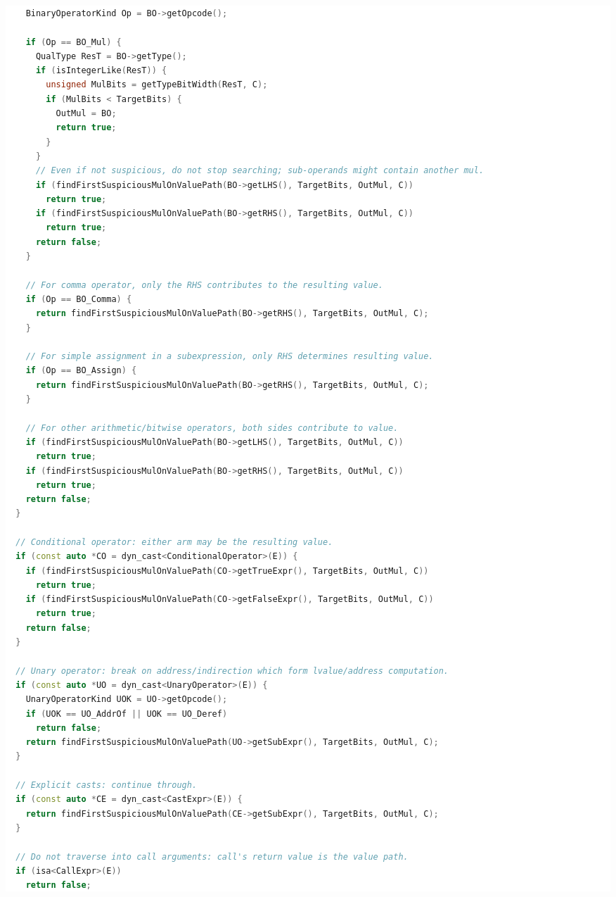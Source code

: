 ```cpp
    BinaryOperatorKind Op = BO->getOpcode();

    if (Op == BO_Mul) {
      QualType ResT = BO->getType();
      if (isIntegerLike(ResT)) {
        unsigned MulBits = getTypeBitWidth(ResT, C);
        if (MulBits < TargetBits) {
          OutMul = BO;
          return true;
        }
      }
      // Even if not suspicious, do not stop searching; sub-operands might contain another mul.
      if (findFirstSuspiciousMulOnValuePath(BO->getLHS(), TargetBits, OutMul, C))
        return true;
      if (findFirstSuspiciousMulOnValuePath(BO->getRHS(), TargetBits, OutMul, C))
        return true;
      return false;
    }

    // For comma operator, only the RHS contributes to the resulting value.
    if (Op == BO_Comma) {
      return findFirstSuspiciousMulOnValuePath(BO->getRHS(), TargetBits, OutMul, C);
    }

    // For simple assignment in a subexpression, only RHS determines resulting value.
    if (Op == BO_Assign) {
      return findFirstSuspiciousMulOnValuePath(BO->getRHS(), TargetBits, OutMul, C);
    }

    // For other arithmetic/bitwise operators, both sides contribute to value.
    if (findFirstSuspiciousMulOnValuePath(BO->getLHS(), TargetBits, OutMul, C))
      return true;
    if (findFirstSuspiciousMulOnValuePath(BO->getRHS(), TargetBits, OutMul, C))
      return true;
    return false;
  }

  // Conditional operator: either arm may be the resulting value.
  if (const auto *CO = dyn_cast<ConditionalOperator>(E)) {
    if (findFirstSuspiciousMulOnValuePath(CO->getTrueExpr(), TargetBits, OutMul, C))
      return true;
    if (findFirstSuspiciousMulOnValuePath(CO->getFalseExpr(), TargetBits, OutMul, C))
      return true;
    return false;
  }

  // Unary operator: break on address/indirection which form lvalue/address computation.
  if (const auto *UO = dyn_cast<UnaryOperator>(E)) {
    UnaryOperatorKind UOK = UO->getOpcode();
    if (UOK == UO_AddrOf || UOK == UO_Deref)
      return false;
    return findFirstSuspiciousMulOnValuePath(UO->getSubExpr(), TargetBits, OutMul, C);
  }

  // Explicit casts: continue through.
  if (const auto *CE = dyn_cast<CastExpr>(E)) {
    return findFirstSuspiciousMulOnValuePath(CE->getSubExpr(), TargetBits, OutMul, C);
  }

  // Do not traverse into call arguments: call's return value is the value path.
  if (isa<CallExpr>(E))
    return false;

```